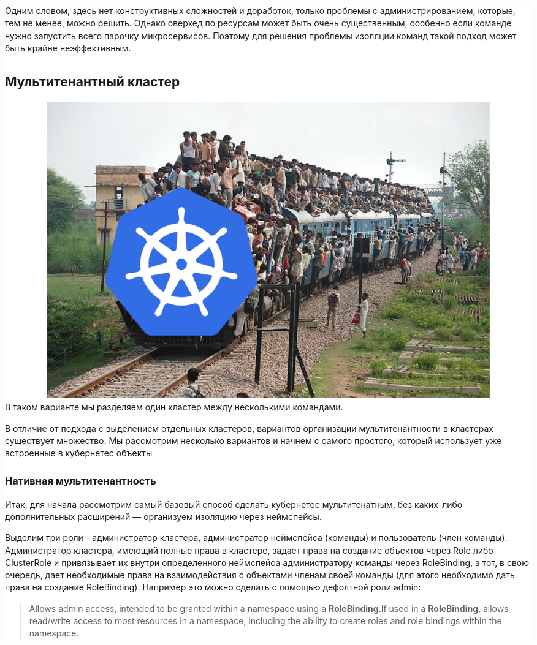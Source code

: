 Одним словом, здесь нет конструктивных сложностей и доработок, только проблемы с администрированием, которые, тем не менее, можно решить. Однако оверхед по ресурсам может быть очень существенным, особенно если команде нужно запустить всего парочку микросервисов. Поэтому для решения проблемы изоляции команд такой подход может быть крайне неэффективным.

## Мультитенантный кластер

![multitenancy](multitenancy.png)
В таком варианте мы разделяем один кластер между несколькими командами.

В отличие от подхода с выделением отдельных кластеров, вариантов организации мультитенантности в кластерах существует множество. Мы рассмотрим несколько вариантов и начнем с самого простого, который использует уже встроенные в кубернетес объекты

### Нативная мультитенантность

Итак, для начала рассмотрим самый базовый способ сделать кубернетес мультитенатным, без каких-либо дополнительных расширений — организуем изоляцию через неймспейсы. 

Выделим три роли - администратор кластера, администратор неймспейса (команды) и пользователь (член команды).
Администратор кластера, имеющий полные права в кластере, задает права на создание объектов через Role либо ClusterRole и привязывает их внутри определенного неймспейса администратору команды через RoleBinding, а тот, в свою очередь, дает необходимые права на взаимодействия с объектами членам своей команды (для этого необходимо дать права на создание RoleBinding). Например это можно сделать с помощью дефолтной роли admin:

> Allows admin access, intended to be granted within a namespace using a **RoleBinding**.If used in a **RoleBinding**, allows read/write access to most resources in a namespace, including the ability to create roles and role bindings within the namespace. 
